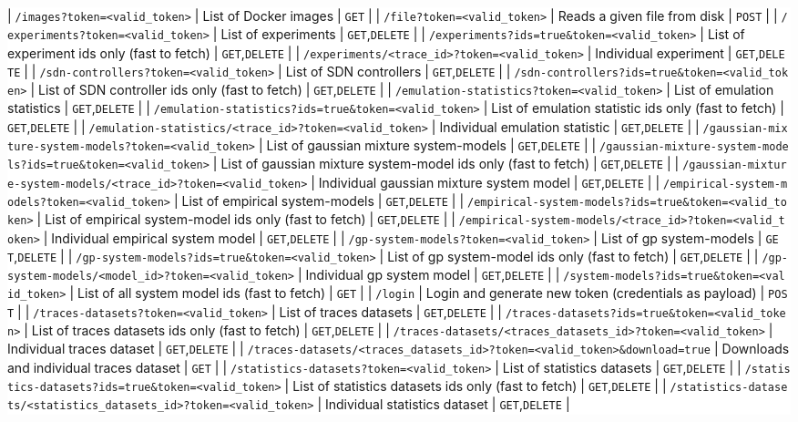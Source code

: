 | `/images?token=<valid_token>`                                                                         | List of Docker images                                          | `GET`                                   |
| `/file?token=<valid_token>`                                                                           | Reads a given file from disk                                   | `POST`                                  |
| `/experiments?token=<valid_token>`                                                                    | List of experiments                                            | `GET`,`DELETE`                          |
| `/experiments?ids=true&token=<valid_token>`                                                           | List of experiment ids only (fast to fetch)                    | `GET`,`DELETE`                          |
| `/experiments/<trace_id>?token=<valid_token>`                                                         | Individual experiment                                          | `GET`,`DELETE`                          |
| `/sdn-controllers?token=<valid_token>`                                                                | List of SDN controllers                                        | `GET`,`DELETE`                          |
| `/sdn-controllers?ids=true&token=<valid_token>`                                                       | List of SDN controller ids only (fast to fetch)                | `GET`,`DELETE`                          |
| `/emulation-statistics?token=<valid_token>`                                                           | List of emulation statistics                                   | `GET`,`DELETE`                          |
| `/emulation-statistics?ids=true&token=<valid_token>`                                                  | List of emulation statistic ids only (fast to fetch)           | `GET`,`DELETE`                          |
| `/emulation-statistics/<trace_id>?token=<valid_token>`                                                | Individual emulation statistic                                 | `GET`,`DELETE`                          |
| `/gaussian-mixture-system-models?token=<valid_token>`                                                 | List of gaussian mixture system-models                         | `GET`,`DELETE`                          |
| `/gaussian-mixture-system-models?ids=true&token=<valid_token>`                                        | List of gaussian mixture system-model ids only (fast to fetch) | `GET`,`DELETE`                          |
| `/gaussian-mixture-system-models/<trace_id>?token=<valid_token>`                                      | Individual gaussian mixture system model                       | `GET`,`DELETE`                          |
| `/empirical-system-models?token=<valid_token>`                                                        | List of empirical system-models                                | `GET`,`DELETE`                          |
| `/empirical-system-models?ids=true&token=<valid_token>`                                               | List of empirical system-model ids only (fast to fetch)        | `GET`,`DELETE`                          |
| `/empirical-system-models/<trace_id>?token=<valid_token>`                                             | Individual empirical system model                              | `GET`,`DELETE`                          |
| `/gp-system-models?token=<valid_token>`                                                               | List of gp system-models                                       | `GET`,`DELETE`                          |
| `/gp-system-models?ids=true&token=<valid_token>`                                                      | List of gp system-model ids only (fast to fetch)               | `GET`,`DELETE`                          |
| `/gp-system-models/<model_id>?token=<valid_token>`                                                    | Individual gp system model                                     | `GET`,`DELETE`                          |
| `/system-models?ids=true&token=<valid_token>`                                                         | List of all system model ids (fast to fetch)                   | `GET`                                   |
| `/login`                                                                                              | Login and generate new token (credentials as payload)          | `POST`                                  |
| `/traces-datasets?token=<valid_token>`                                                                | List of traces datasets                                        | `GET`,`DELETE`                          |
| `/traces-datasets?ids=true&token=<valid_token>`                                                       | List of traces datasets ids only (fast to fetch)               | `GET`,`DELETE`                          |
| `/traces-datasets/<traces_datasets_id>?token=<valid_token>`                                           | Individual traces dataset                                      | `GET`,`DELETE`                          |
| `/traces-datasets/<traces_datasets_id>?token=<valid_token>&download=true`                             | Downloads and individual traces dataset                        | `GET`                                   |
| `/statistics-datasets?token=<valid_token>`                                                            | List of statistics datasets                                    | `GET`,`DELETE`                          |
| `/statistics-datasets?ids=true&token=<valid_token>`                                                   | List of statistics datasets ids only (fast to fetch)           | `GET`,`DELETE`                          |
| `/statistics-datasets/<statistics_datasets_id>?token=<valid_token>`                                   | Individual statistics dataset                                  | `GET`,`DELETE`                          |